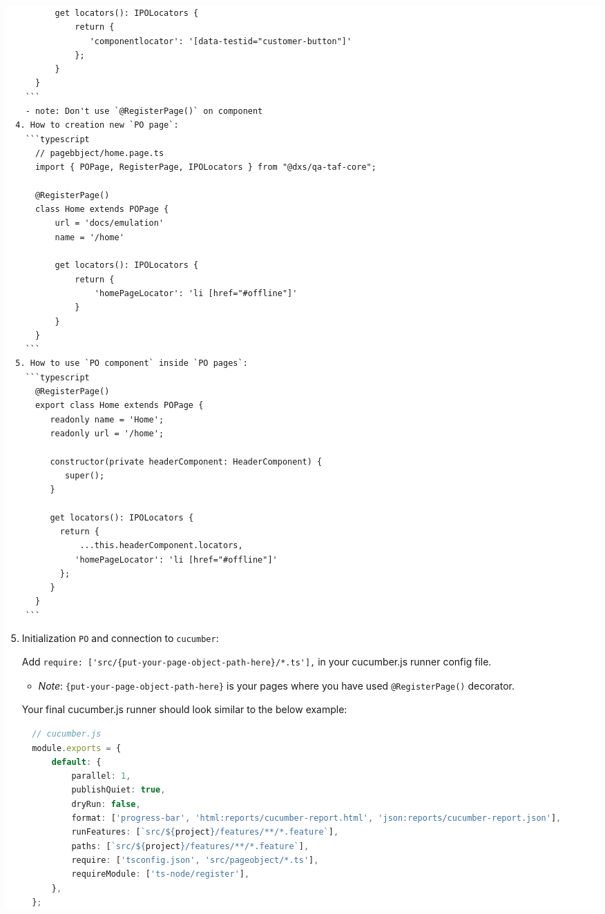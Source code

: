               get locators(): IPOLocators {
                  return {
                     'componentlocator': '[data-testid="customer-button"]'
                  };
              }
          }
        ```
        - note: Don't use `@RegisterPage()` on component
      4. How to creation new `PO page`:
        ```typescript
          // pagebbject/home.page.ts
          import { POPage, RegisterPage, IPOLocators } from "@dxs/qa-taf-core";
   
          @RegisterPage()
          class Home extends POPage {
              url = 'docs/emulation'
              name = '/home'
       
              get locators(): IPOLocators {
                  return {
                      'homePageLocator': 'li [href="#offline"]'
                  }
              }
          }
        ```
      5. How to use `PO component` inside `PO pages`:
        ```typescript
          @RegisterPage()
          export class Home extends POPage {
             readonly name = 'Home';
             readonly url = '/home';
   
             constructor(private headerComponent: HeaderComponent) {
                super();
             }
   
             get locators(): IPOLocators {
               return {
                   ...this.headerComponent.locators,
                  'homePageLocator': 'li [href="#offline"]'
               };
             }
          }
        ```
5. Initialization `PO` and connection to `cucumber`:
   
    Add `require: ['src/{put-your-page-object-path-here}/*.ts'],` in your cucumber.js runner config file. 
   - _Note_:  `{put-your-page-object-path-here}` is your pages where you have used `@RegisterPage()` decorator.
   
    Your final cucumber.js runner should look similar to the below example: 
    ```typescript
      // cucumber.js
      module.exports = {
          default: {
              parallel: 1,
              publishQuiet: true,
              dryRun: false,
              format: ['progress-bar', 'html:reports/cucumber-report.html', 'json:reports/cucumber-report.json'],
              runFeatures: [`src/${project}/features/**/*.feature`],
              paths: [`src/${project}/features/**/*.feature`],
              require: ['tsconfig.json', 'src/pageobject/*.ts'],
              requireModule: ['ts-node/register'],
          },
      };